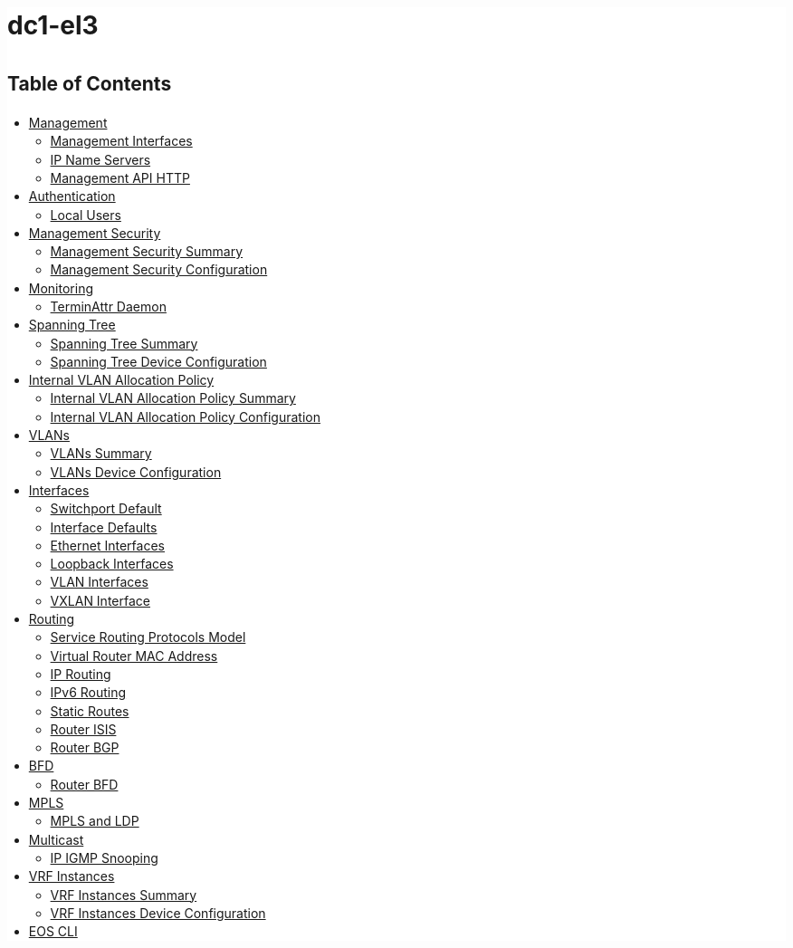 # dc1-el3

## Table of Contents

- [Management](#management)
  - [Management Interfaces](#management-interfaces)
  - [IP Name Servers](#ip-name-servers)
  - [Management API HTTP](#management-api-http)
- [Authentication](#authentication)
  - [Local Users](#local-users)
- [Management Security](#management-security)
  - [Management Security Summary](#management-security-summary)
  - [Management Security Configuration](#management-security-configuration)
- [Monitoring](#monitoring)
  - [TerminAttr Daemon](#terminattr-daemon)
- [Spanning Tree](#spanning-tree)
  - [Spanning Tree Summary](#spanning-tree-summary)
  - [Spanning Tree Device Configuration](#spanning-tree-device-configuration)
- [Internal VLAN Allocation Policy](#internal-vlan-allocation-policy)
  - [Internal VLAN Allocation Policy Summary](#internal-vlan-allocation-policy-summary)
  - [Internal VLAN Allocation Policy Configuration](#internal-vlan-allocation-policy-configuration)
- [VLANs](#vlans)
  - [VLANs Summary](#vlans-summary)
  - [VLANs Device Configuration](#vlans-device-configuration)
- [Interfaces](#interfaces)
  - [Switchport Default](#switchport-default)
  - [Interface Defaults](#interface-defaults)
  - [Ethernet Interfaces](#ethernet-interfaces)
  - [Loopback Interfaces](#loopback-interfaces)
  - [VLAN Interfaces](#vlan-interfaces)
  - [VXLAN Interface](#vxlan-interface)
- [Routing](#routing)
  - [Service Routing Protocols Model](#service-routing-protocols-model)
  - [Virtual Router MAC Address](#virtual-router-mac-address)
  - [IP Routing](#ip-routing)
  - [IPv6 Routing](#ipv6-routing)
  - [Static Routes](#static-routes)
  - [Router ISIS](#router-isis)
  - [Router BGP](#router-bgp)
- [BFD](#bfd)
  - [Router BFD](#router-bfd)
- [MPLS](#mpls)
  - [MPLS and LDP](#mpls-and-ldp)
- [Multicast](#multicast)
  - [IP IGMP Snooping](#ip-igmp-snooping)
- [VRF Instances](#vrf-instances)
  - [VRF Instances Summary](#vrf-instances-summary)
  - [VRF Instances Device Configuration](#vrf-instances-device-configuration)
- [EOS CLI](#eos-cli)

